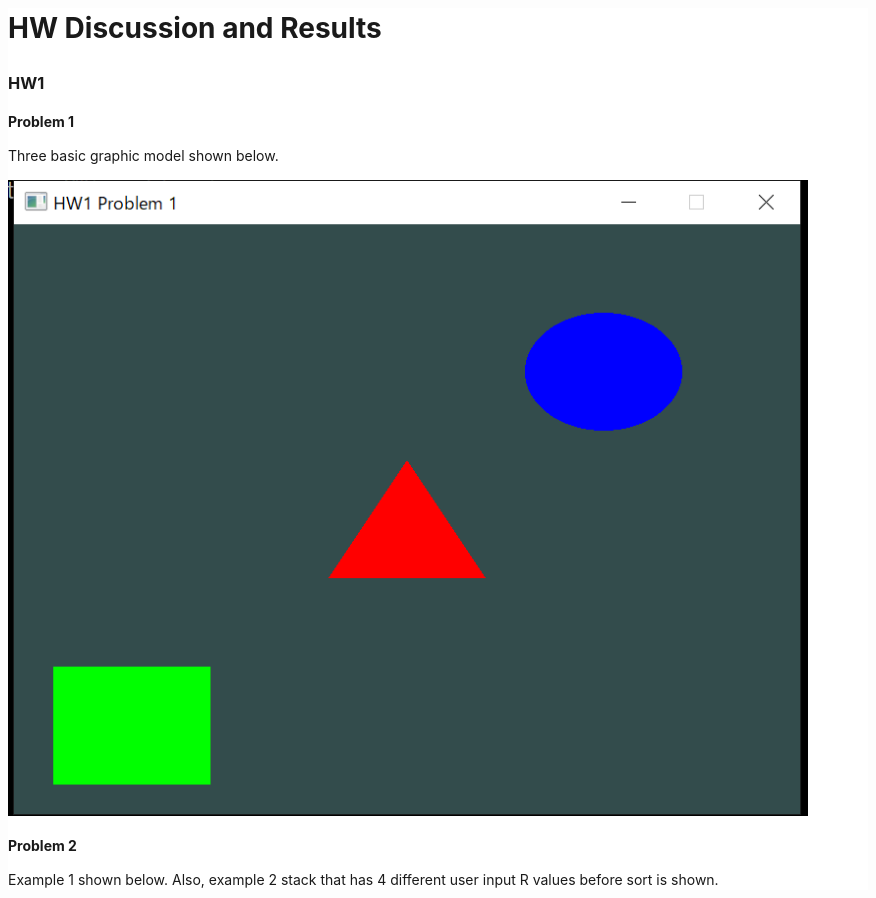 
# HW Discussion and Results

   <style>
       img {
           width: 800px;
       }

   </style>

### HW1
**Problem 1**

Three basic graphic model shown below.

![ScreenShot](hw1_problem1.PNG)

**Problem 2**

Example 1 shown below.
Also, example 2 stack that has 4 different user input R values before sort is shown.
